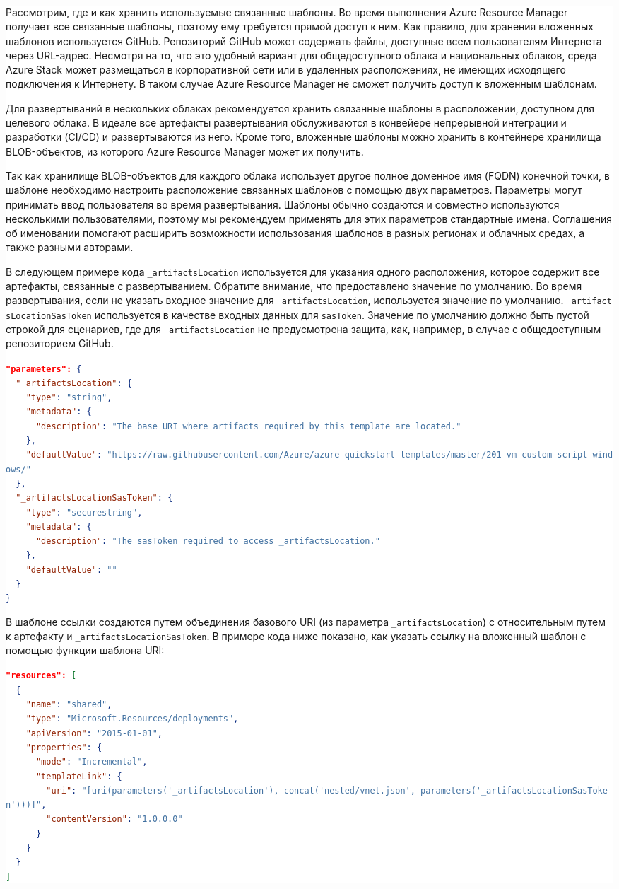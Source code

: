 Рассмотрим, где и как хранить используемые связанные шаблоны. Во время выполнения Azure Resource Manager получает все связанные шаблоны, поэтому ему требуется прямой доступ к ним. Как правило, для хранения вложенных шаблонов используется GitHub. Репозиторий GitHub может содержать файлы, доступные всем пользователям Интернета через URL-адрес. Несмотря на то, что это удобный вариант для общедоступного облака и национальных облаков, среда Azure Stack может размещаться в корпоративной сети или в удаленных расположениях, не имеющих исходящего подключения к Интернету. В таком случае Azure Resource Manager не сможет получить доступ к вложенным шаблонам. 

Для развертываний в нескольких облаках рекомендуется хранить связанные шаблоны в расположении, доступном для целевого облака. В идеале все артефакты развертывания обслуживаются в конвейере непрерывной интеграции и разработки (CI/CD) и развертываются из него. Кроме того, вложенные шаблоны можно хранить в контейнере хранилища BLOB-объектов, из которого Azure Resource Manager может их получить. 

Так как хранилище BLOB-объектов для каждого облака использует другое полное доменное имя (FQDN) конечной точки, в шаблоне необходимо настроить расположение связанных шаблонов с помощью двух параметров. Параметры могут принимать ввод пользователя во время развертывания. Шаблоны обычно создаются и совместно используются несколькими пользователями, поэтому мы рекомендуем применять для этих параметров стандартные имена. Соглашения об именовании помогают расширить возможности использования шаблонов в разных регионах и облачных средах, а также разными авторами.

В следующем примере кода `_artifactsLocation` используется для указания одного расположения, которое содержит все артефакты, связанные с развертыванием. Обратите внимание, что предоставлено значение по умолчанию. Во время развертывания, если не указать входное значение для `_artifactsLocation`, используется значение по умолчанию. `_artifactsLocationSasToken` используется в качестве входных данных для `sasToken`. Значение по умолчанию должно быть пустой строкой для сценариев, где для `_artifactsLocation` не предусмотрена защита, как, например, в случае с общедоступным репозиторием GitHub.

```json
"parameters": {
  "_artifactsLocation": {
    "type": "string",
    "metadata": {
      "description": "The base URI where artifacts required by this template are located."
    },
    "defaultValue": "https://raw.githubusercontent.com/Azure/azure-quickstart-templates/master/201-vm-custom-script-windows/"
  },
  "_artifactsLocationSasToken": {
    "type": "securestring",
    "metadata": {
      "description": "The sasToken required to access _artifactsLocation."
    },
    "defaultValue": ""
  }
}
```

В шаблоне ссылки создаются путем объединения базового URI (из параметра `_artifactsLocation`) с относительным путем к артефакту и `_artifactsLocationSasToken`. В примере кода ниже показано, как указать ссылку на вложенный шаблон с помощью функции шаблона URI:

```json
"resources": [
  {
    "name": "shared",
    "type": "Microsoft.Resources/deployments",
    "apiVersion": "2015-01-01",
    "properties": {
      "mode": "Incremental",
      "templateLink": {
        "uri": "[uri(parameters('_artifactsLocation'), concat('nested/vnet.json', parameters('_artifactsLocationSasToken')))]",
        "contentVersion": "1.0.0.0"
      }
    }
  }
]
```